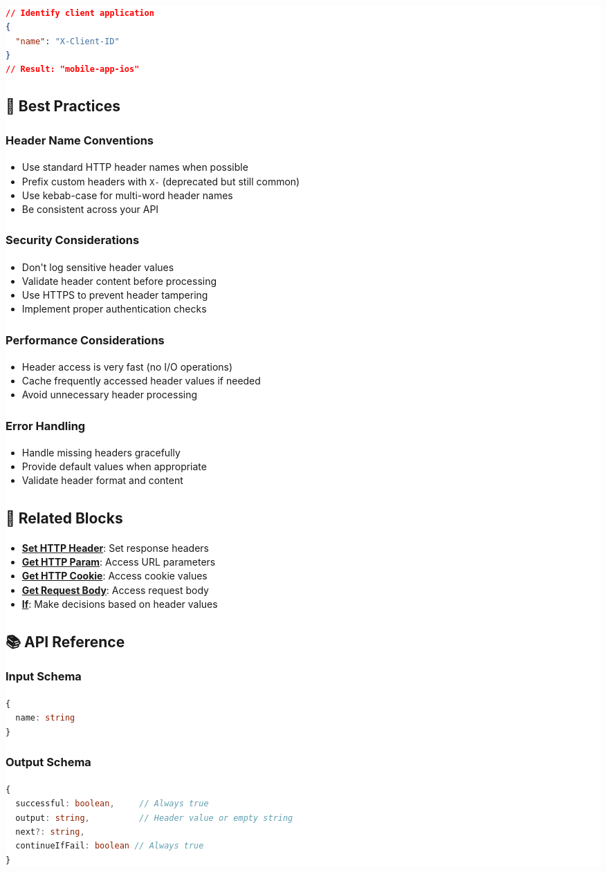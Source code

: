 ```json
// Identify client application
{
  "name": "X-Client-ID"
}
// Result: "mobile-app-ios"
```

## 🔧 Best Practices

### Header Name Conventions
- Use standard HTTP header names when possible
- Prefix custom headers with `X-` (deprecated but still common)
- Use kebab-case for multi-word header names
- Be consistent across your API

### Security Considerations
- Don't log sensitive header values
- Validate header content before processing
- Use HTTPS to prevent header tampering
- Implement proper authentication checks

### Performance Considerations
- Header access is very fast (no I/O operations)
- Cache frequently accessed header values if needed
- Avoid unnecessary header processing

### Error Handling
- Handle missing headers gracefully
- Provide default values when appropriate
- Validate header format and content

## 🔗 Related Blocks

- **[Set HTTP Header](./httpSetHeader.md)**: Set response headers
- **[Get HTTP Param](./httpGetParam.md)**: Access URL parameters
- **[Get HTTP Cookie](./httpGetCookie.md)**: Access cookie values
- **[Get Request Body](./httpGetRequestBody.md)**: Access request body
- **[If](./../if.md)**: Make decisions based on header values

## 📚 API Reference

### Input Schema
```typescript
{
  name: string
}
```

### Output Schema
```typescript
{
  successful: boolean,     // Always true
  output: string,          // Header value or empty string
  next?: string,
  continueIfFail: boolean // Always true
}
```
